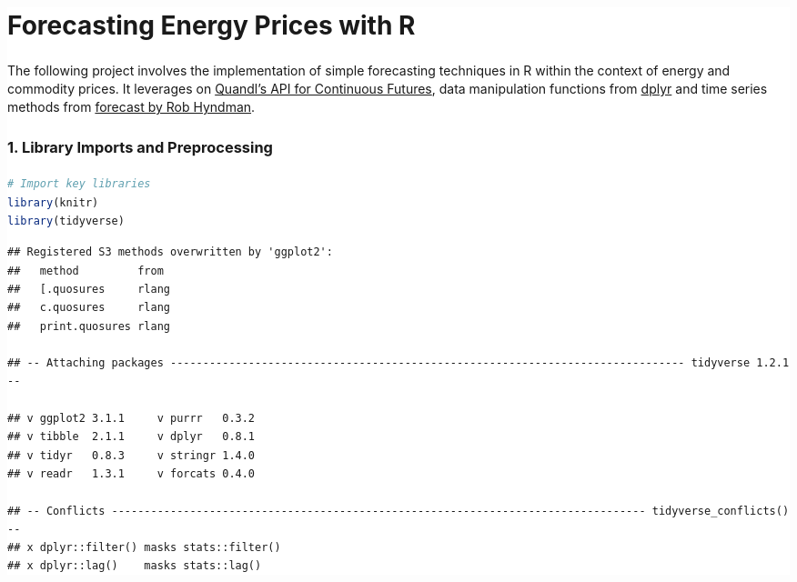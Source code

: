 Forecasting Energy Prices with R
================

The following project involves the implementation of simple forecasting
techniques in R within the context of energy and commodity prices. It
leverages on [Quandl’s API for Continuous
Futures](https://www.quandl.com/data/CHRIS-Wiki-Continuous-Futures),
data manipulation functions from [dplyr](https://dplyr.tidyverse.org/)
and time series methods from [forecast by Rob
Hyndman](https://www.rdocumentation.org/packages/forecast/versions/8.7).

### 1\. Library Imports and Preprocessing

``` r
# Import key libraries
library(knitr)
library(tidyverse)
```

    ## Registered S3 methods overwritten by 'ggplot2':
    ##   method         from 
    ##   [.quosures     rlang
    ##   c.quosures     rlang
    ##   print.quosures rlang

    ## -- Attaching packages ------------------------------------------------------------------------------- tidyverse 1.2.1 --

    ## v ggplot2 3.1.1     v purrr   0.3.2
    ## v tibble  2.1.1     v dplyr   0.8.1
    ## v tidyr   0.8.3     v stringr 1.4.0
    ## v readr   1.3.1     v forcats 0.4.0

    ## -- Conflicts ---------------------------------------------------------------------------------- tidyverse_conflicts() --
    ## x dplyr::filter() masks stats::filter()
    ## x dplyr::lag()    masks stats::lag()
